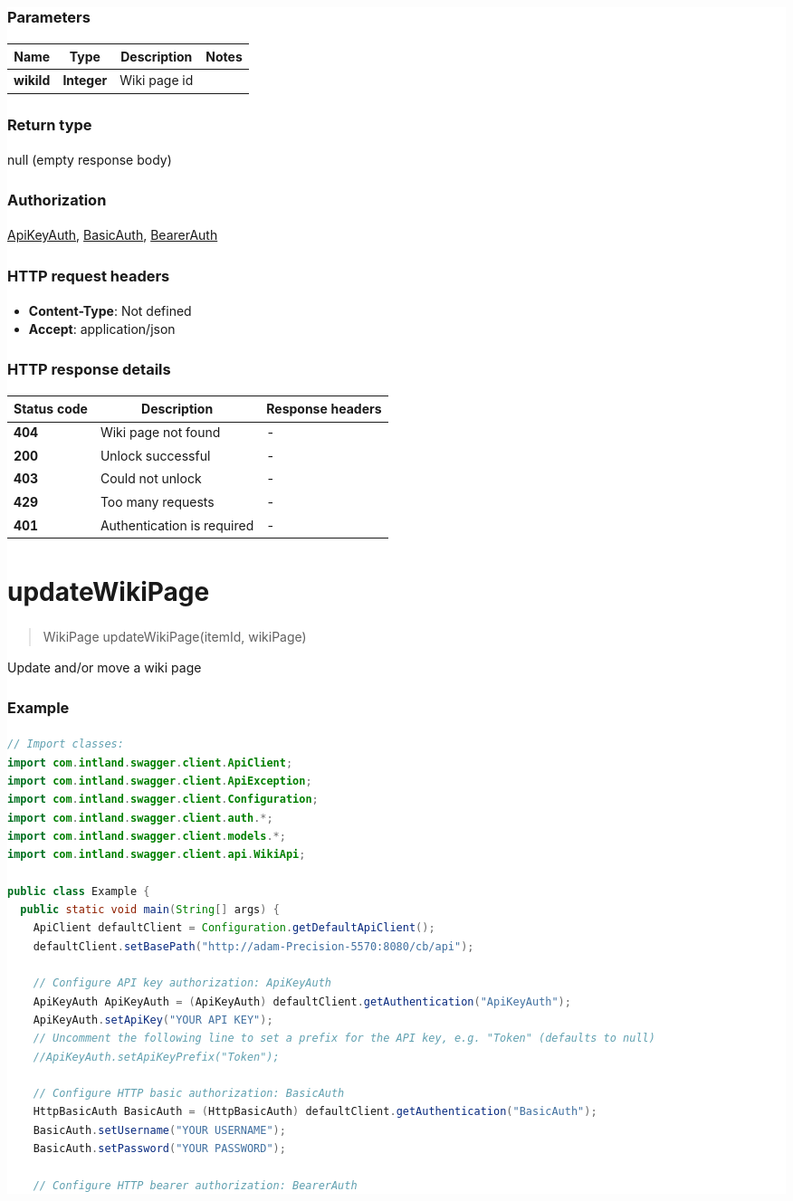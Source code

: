 ### Parameters

Name | Type | Description  | Notes
------------- | ------------- | ------------- | -------------
 **wikiId** | **Integer**| Wiki page id |

### Return type

null (empty response body)

### Authorization

[ApiKeyAuth](../README.md#ApiKeyAuth), [BasicAuth](../README.md#BasicAuth), [BearerAuth](../README.md#BearerAuth)

### HTTP request headers

 - **Content-Type**: Not defined
 - **Accept**: application/json

### HTTP response details
| Status code | Description | Response headers |
|-------------|-------------|------------------|
**404** | Wiki page not found |  -  |
**200** | Unlock successful |  -  |
**403** | Could not unlock |  -  |
**429** | Too many requests |  -  |
**401** | Authentication is required |  -  |

<a name="updateWikiPage"></a>
# **updateWikiPage**
> WikiPage updateWikiPage(itemId, wikiPage)

Update and/or move a wiki page

### Example
```java
// Import classes:
import com.intland.swagger.client.ApiClient;
import com.intland.swagger.client.ApiException;
import com.intland.swagger.client.Configuration;
import com.intland.swagger.client.auth.*;
import com.intland.swagger.client.models.*;
import com.intland.swagger.client.api.WikiApi;

public class Example {
  public static void main(String[] args) {
    ApiClient defaultClient = Configuration.getDefaultApiClient();
    defaultClient.setBasePath("http://adam-Precision-5570:8080/cb/api");
    
    // Configure API key authorization: ApiKeyAuth
    ApiKeyAuth ApiKeyAuth = (ApiKeyAuth) defaultClient.getAuthentication("ApiKeyAuth");
    ApiKeyAuth.setApiKey("YOUR API KEY");
    // Uncomment the following line to set a prefix for the API key, e.g. "Token" (defaults to null)
    //ApiKeyAuth.setApiKeyPrefix("Token");

    // Configure HTTP basic authorization: BasicAuth
    HttpBasicAuth BasicAuth = (HttpBasicAuth) defaultClient.getAuthentication("BasicAuth");
    BasicAuth.setUsername("YOUR USERNAME");
    BasicAuth.setPassword("YOUR PASSWORD");

    // Configure HTTP bearer authorization: BearerAuth
```